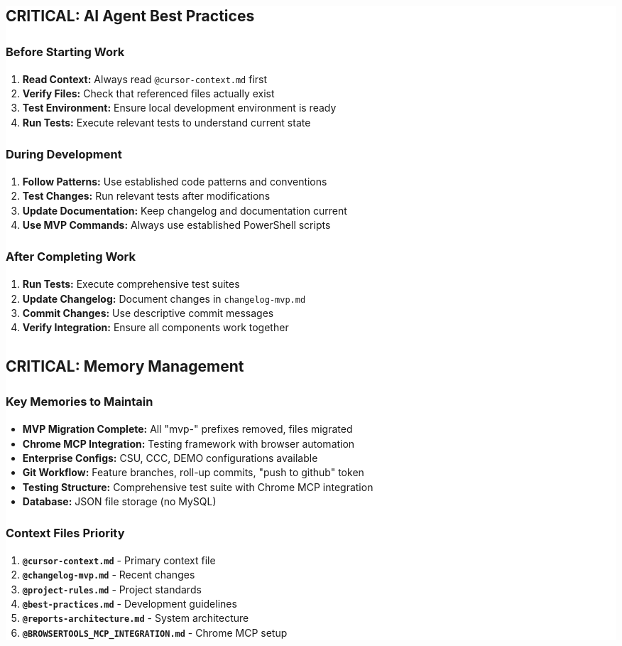 ## CRITICAL: AI Agent Best Practices

### Before Starting Work
1. **Read Context:** Always read `@cursor-context.md` first
2. **Verify Files:** Check that referenced files actually exist
3. **Test Environment:** Ensure local development environment is ready
4. **Run Tests:** Execute relevant tests to understand current state

### During Development
1. **Follow Patterns:** Use established code patterns and conventions
2. **Test Changes:** Run relevant tests after modifications
3. **Update Documentation:** Keep changelog and documentation current
4. **Use MVP Commands:** Always use established PowerShell scripts

### After Completing Work
1. **Run Tests:** Execute comprehensive test suites
2. **Update Changelog:** Document changes in `changelog-mvp.md`
3. **Commit Changes:** Use descriptive commit messages
4. **Verify Integration:** Ensure all components work together

## CRITICAL: Memory Management

### Key Memories to Maintain
- **MVP Migration Complete:** All "mvp-" prefixes removed, files migrated
- **Chrome MCP Integration:** Testing framework with browser automation
- **Enterprise Configs:** CSU, CCC, DEMO configurations available
- **Git Workflow:** Feature branches, roll-up commits, "push to github" token
- **Testing Structure:** Comprehensive test suite with Chrome MCP integration
- **Database:** JSON file storage (no MySQL)

### Context Files Priority
1. **`@cursor-context.md`** - Primary context file
2. **`@changelog-mvp.md`** - Recent changes
3. **`@project-rules.md`** - Project standards
4. **`@best-practices.md`** - Development guidelines
5. **`@reports-architecture.md`** - System architecture
6. **`@BROWSERTOOLS_MCP_INTEGRATION.md`** - Chrome MCP setup
